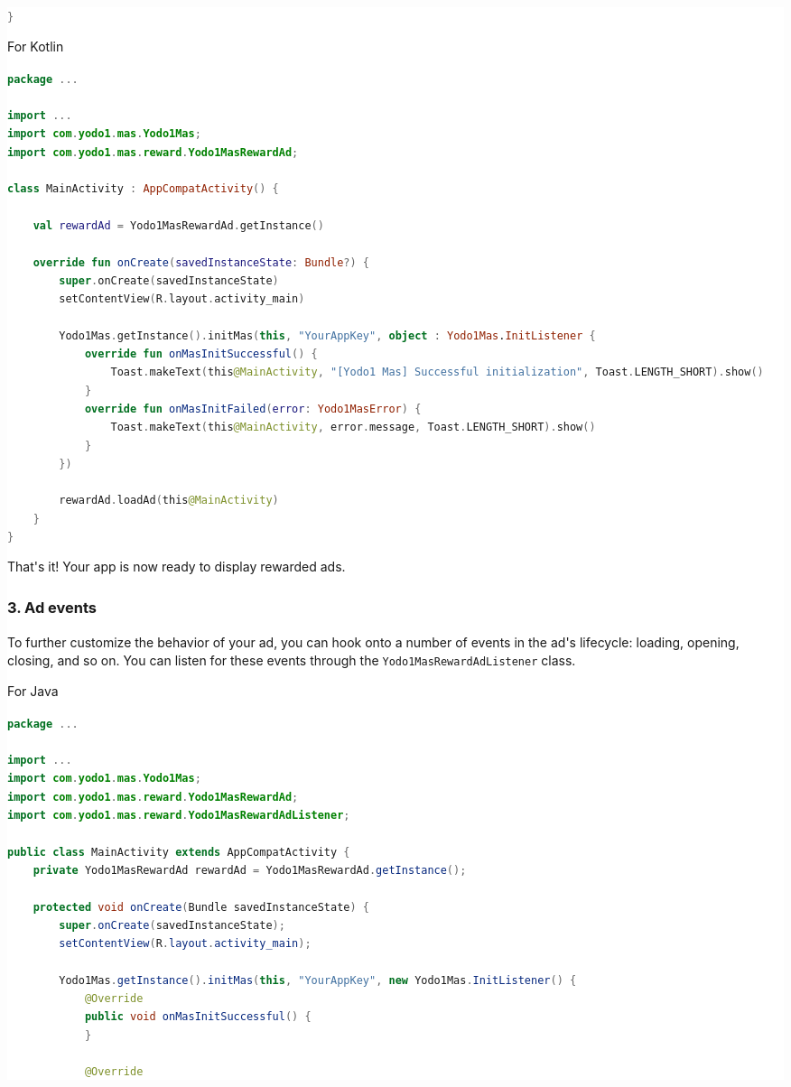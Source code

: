 ```java
}
```

For Kotlin

```kotlin
package ...

import ...
import com.yodo1.mas.Yodo1Mas;
import com.yodo1.mas.reward.Yodo1MasRewardAd;

class MainActivity : AppCompatActivity() {

    val rewardAd = Yodo1MasRewardAd.getInstance()

    override fun onCreate(savedInstanceState: Bundle?) {
        super.onCreate(savedInstanceState)
        setContentView(R.layout.activity_main)

        Yodo1Mas.getInstance().initMas(this, "YourAppKey", object : Yodo1Mas.InitListener {
        	override fun onMasInitSuccessful() {    
        		Toast.makeText(this@MainActivity, "[Yodo1 Mas] Successful initialization", Toast.LENGTH_SHORT).show()
        	} 
        	override fun onMasInitFailed(error: Yodo1MasError) {
        		Toast.makeText(this@MainActivity, error.message, Toast.LENGTH_SHORT).show()  
        	}
        })

        rewardAd.loadAd(this@MainActivity)
    }
}
```

That's it! Your app is now ready to display rewarded ads.

### 3. Ad events

To further customize the behavior of your ad, you can hook onto a number of events in the ad's lifecycle: loading, opening, closing, and so on. You can listen for these events through the `Yodo1MasRewardAdListener` class.

For Java

```java
package ...

import ...
import com.yodo1.mas.Yodo1Mas;
import com.yodo1.mas.reward.Yodo1MasRewardAd;
import com.yodo1.mas.reward.Yodo1MasRewardAdListener;

public class MainActivity extends AppCompatActivity {
    private Yodo1MasRewardAd rewardAd = Yodo1MasRewardAd.getInstance();

    protected void onCreate(Bundle savedInstanceState) {
        super.onCreate(savedInstanceState);
        setContentView(R.layout.activity_main);

        Yodo1Mas.getInstance().initMas(this, "YourAppKey", new Yodo1Mas.InitListener() {
            @Override
            public void onMasInitSuccessful() {
            }

            @Override
```